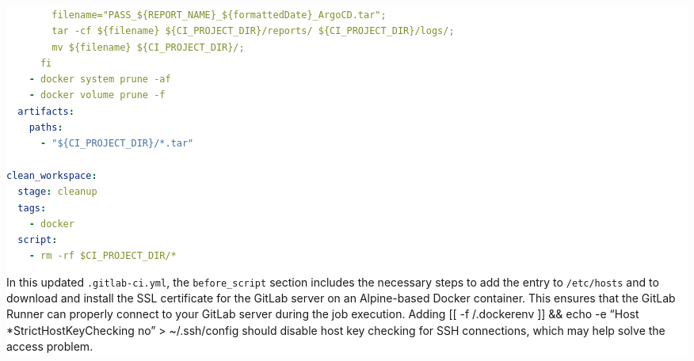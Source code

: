 ```yaml
        filename="PASS_${REPORT_NAME}_${formattedDate}_ArgoCD.tar";
        tar -cf ${filename} ${CI_PROJECT_DIR}/reports/ ${CI_PROJECT_DIR}/logs/;
        mv ${filename} ${CI_PROJECT_DIR}/;
      fi
    - docker system prune -af
    - docker volume prune -f
  artifacts:
    paths:
      - "${CI_PROJECT_DIR}/*.tar"

clean_workspace:
  stage: cleanup
  tags:
    - docker
  script:
    - rm -rf $CI_PROJECT_DIR/*
```

In this updated `.gitlab-ci.yml`, the `before_script` section includes the necessary steps to add the entry to `/etc/hosts` and to download and install the SSL certificate for the GitLab server on an Alpine-based Docker container. This ensures that the GitLab Runner can properly connect to your GitLab server during the job execution. Adding [[ -f /.dockerenv ]] && echo -e “Host *StrictHostKeyChecking no” > ~/.ssh/config should disable host key checking for SSH connections, which may help solve the access problem.